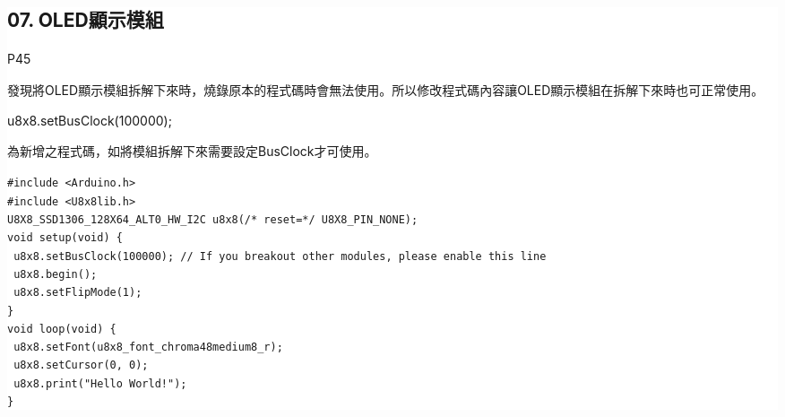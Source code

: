 ## 07. OLED顯示模組

P45

發現將OLED顯示模組拆解下來時，燒錄原本的程式碼時會無法使用。所以修改程式碼內容讓OLED顯示模組在拆解下來時也可正常使用。

u8x8.setBusClock\(100000\);

為新增之程式碼，如將模組拆解下來需要設定BusClock才可使用。

```text
#include <Arduino.h>
#include <U8x8lib.h>
U8X8_SSD1306_128X64_ALT0_HW_I2C u8x8(/* reset=*/ U8X8_PIN_NONE);
void setup(void) {
 u8x8.setBusClock(100000); // If you breakout other modules, please enable this line
 u8x8.begin();
 u8x8.setFlipMode(1);
}
void loop(void) {
 u8x8.setFont(u8x8_font_chroma48medium8_r);
 u8x8.setCursor(0, 0);
 u8x8.print("Hello World!");
}
```

